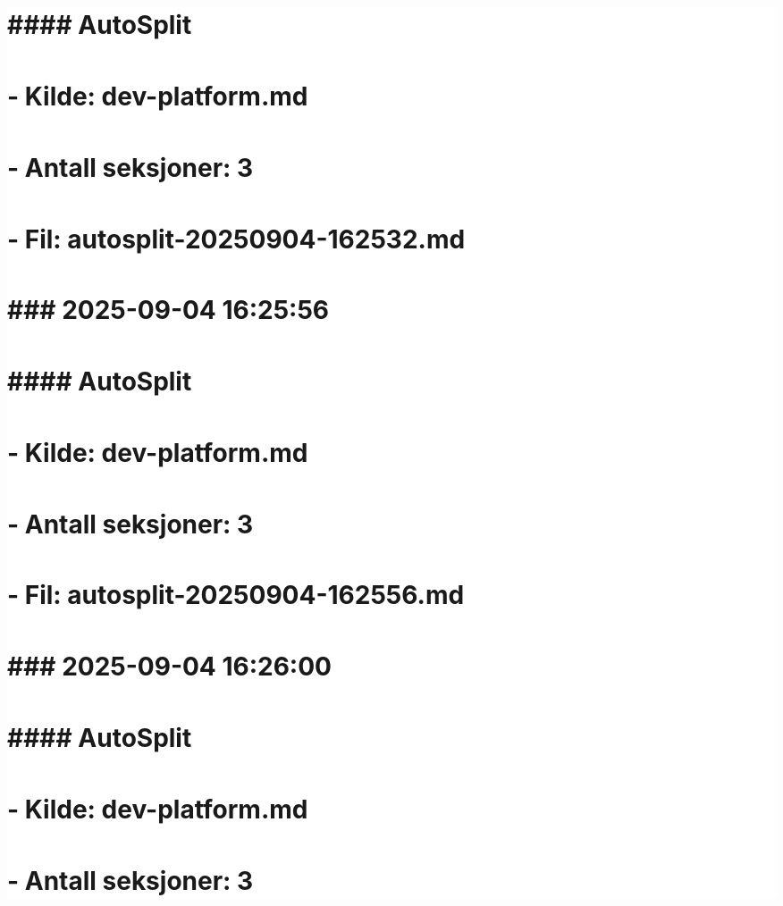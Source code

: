 # \#### AutoSplit

# \- Kilde: dev-platform.md

# \- Antall seksjoner: 3

# \- Fil: autosplit-20250904-162532.md

#

#

#

#

# \### 2025-09-04 16:25:56

# \#### AutoSplit

# \- Kilde: dev-platform.md

# \- Antall seksjoner: 3

# \- Fil: autosplit-20250904-162556.md

#

#

#

#

# \### 2025-09-04 16:26:00

# \#### AutoSplit

# \- Kilde: dev-platform.md

# \- Antall seksjoner: 3
